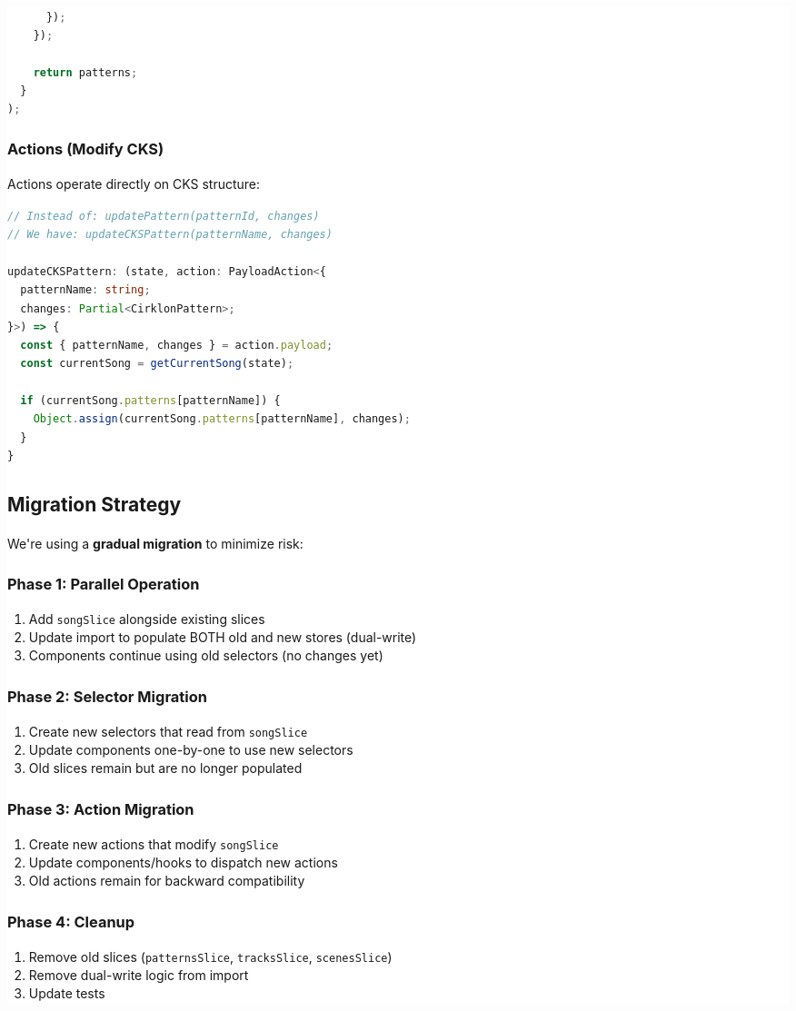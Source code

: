```typescript
      });
    });

    return patterns;
  }
);
```

### Actions (Modify CKS)
Actions operate directly on CKS structure:

```typescript
// Instead of: updatePattern(patternId, changes)
// We have: updateCKSPattern(patternName, changes)

updateCKSPattern: (state, action: PayloadAction<{
  patternName: string;
  changes: Partial<CirklonPattern>;
}>) => {
  const { patternName, changes } = action.payload;
  const currentSong = getCurrentSong(state);

  if (currentSong.patterns[patternName]) {
    Object.assign(currentSong.patterns[patternName], changes);
  }
}
```

## Migration Strategy

We're using a **gradual migration** to minimize risk:

### Phase 1: Parallel Operation
1. Add `songSlice` alongside existing slices
2. Update import to populate BOTH old and new stores (dual-write)
3. Components continue using old selectors (no changes yet)

### Phase 2: Selector Migration
1. Create new selectors that read from `songSlice`
2. Update components one-by-one to use new selectors
3. Old slices remain but are no longer populated

### Phase 3: Action Migration
1. Create new actions that modify `songSlice`
2. Update components/hooks to dispatch new actions
3. Old actions remain for backward compatibility

### Phase 4: Cleanup
1. Remove old slices (`patternsSlice`, `tracksSlice`, `scenesSlice`)
2. Remove dual-write logic from import
3. Update tests
